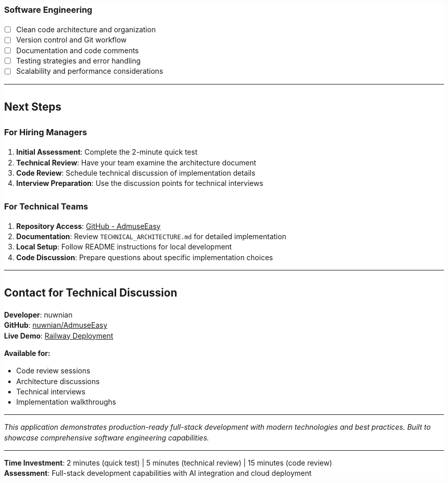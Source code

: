 ### **Software Engineering**
- [ ] Clean code architecture and organization
- [ ] Version control and Git workflow
- [ ] Documentation and code comments
- [ ] Testing strategies and error handling
- [ ] Scalability and performance considerations

---

## **Next Steps**

### **For Hiring Managers**
1. **Initial Assessment**: Complete the 2-minute quick test
2. **Technical Review**: Have your team examine the architecture document
3. **Code Review**: Schedule technical discussion of implementation details
4. **Interview Preparation**: Use the discussion points for technical interviews

### **For Technical Teams**
1. **Repository Access**: [GitHub - AdmuseEasy](https://github.com/nuwnian/AdmuseEasy)
2. **Documentation**: Review `TECHNICAL_ARCHITECTURE.md` for detailed implementation
3. **Local Setup**: Follow README instructions for local development
4. **Code Discussion**: Prepare questions about specific implementation choices

---

## **Contact for Technical Discussion**

**Developer**: nuwnian  
**GitHub**: [nuwnian/AdmuseEasy](https://github.com/nuwnian/AdmuseEasy)  
**Live Demo**: [Railway Deployment](https://admuseeasy-production-8a59.up.railway.app/)

**Available for:**
- Code review sessions
- Architecture discussions  
- Technical interviews
- Implementation walkthroughs

---

*This application demonstrates production-ready full-stack development with modern technologies and best practices. Built to showcase comprehensive software engineering capabilities.*

---

**Time Investment**: 2 minutes (quick test) | 5 minutes (technical review) | 15 minutes (code review)  
**Assessment**: Full-stack development capabilities with AI integration and cloud deployment